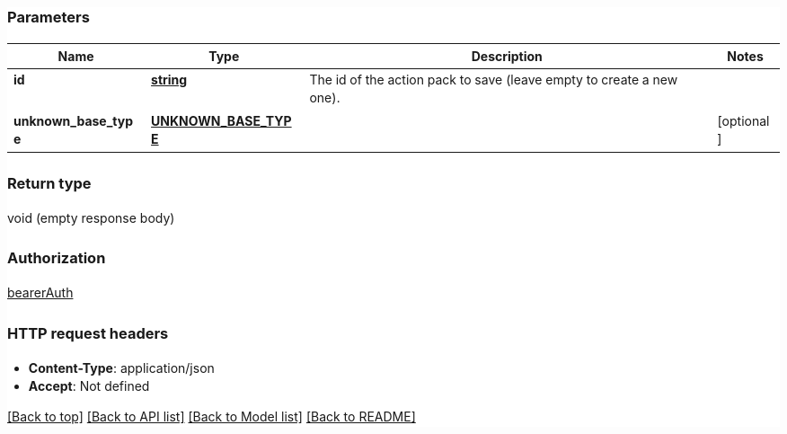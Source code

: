 ### Parameters

Name | Type | Description  | Notes
------------- | ------------- | ------------- | -------------
 **id** | [**string**](.md)| The id of the action pack to save (leave empty to create a new one). | 
 **unknown_base_type** | [**UNKNOWN_BASE_TYPE**](UNKNOWN_BASE_TYPE.md)|  | [optional] 

### Return type

void (empty response body)

### Authorization

[bearerAuth](../README.md#bearerAuth)

### HTTP request headers

 - **Content-Type**: application/json
 - **Accept**: Not defined

[[Back to top]](#) [[Back to API list]](../README.md#documentation-for-api-endpoints) [[Back to Model list]](../README.md#documentation-for-models) [[Back to README]](../README.md)

